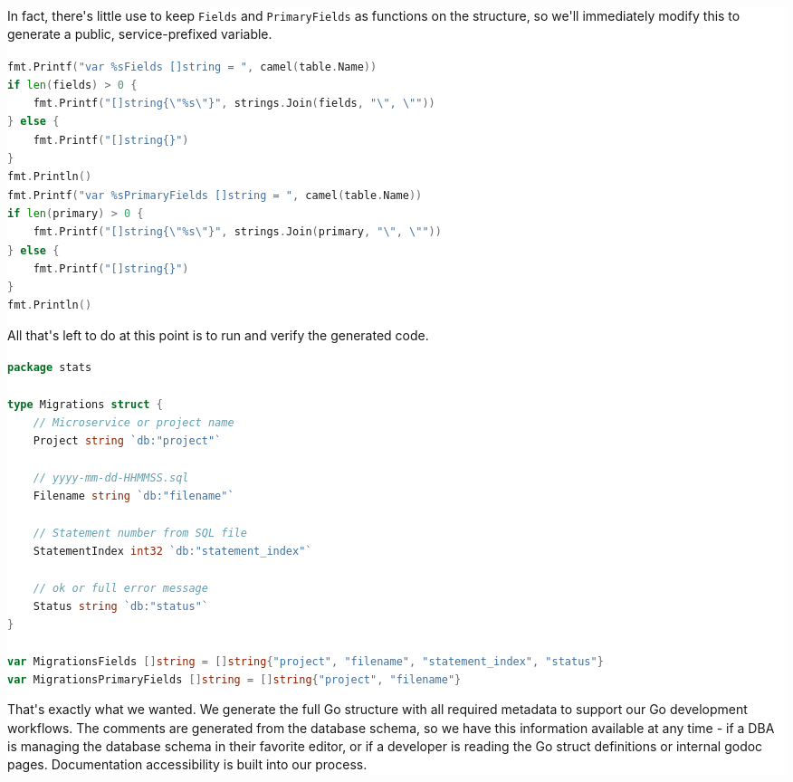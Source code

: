 In fact, there's little use to keep `Fields` and `PrimaryFields` as functions on the structure, so we'll
immediately modify this to generate a public, service-prefixed variable.

~~~go
fmt.Printf("var %sFields []string = ", camel(table.Name))
if len(fields) > 0 {
	fmt.Printf("[]string{\"%s\"}", strings.Join(fields, "\", \""))
} else {
	fmt.Printf("[]string{}")
}
fmt.Println()
fmt.Printf("var %sPrimaryFields []string = ", camel(table.Name))
if len(primary) > 0 {
	fmt.Printf("[]string{\"%s\"}", strings.Join(primary, "\", \""))
} else {
	fmt.Printf("[]string{}")
}
fmt.Println()
~~~

All that's left to do at this point is to run and verify the generated code.

~~~go
package stats

type Migrations struct {
	// Microservice or project name
	Project string `db:"project"`

	// yyyy-mm-dd-HHMMSS.sql
	Filename string `db:"filename"`

	// Statement number from SQL file
	StatementIndex int32 `db:"statement_index"`

	// ok or full error message
	Status string `db:"status"`
}

var MigrationsFields []string = []string{"project", "filename", "statement_index", "status"}
var MigrationsPrimaryFields []string = []string{"project", "filename"}
~~~

That's exactly what we wanted. We generate the full Go structure with all required metadata to support
our Go development workflows. The comments are generated from the database schema, so we have this information
available at any time - if a DBA is managing the database schema in their favorite editor, or if a developer
is reading the Go struct definitions or internal godoc pages. Documentation accessibility is built into our
process.
